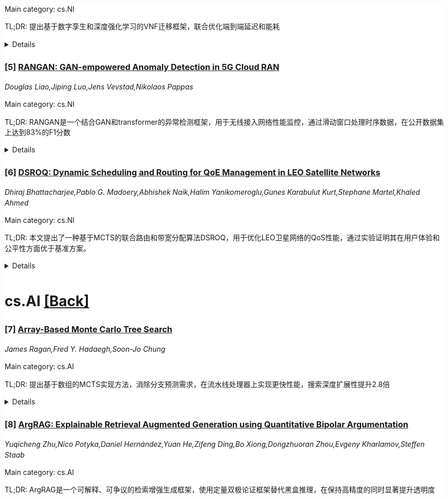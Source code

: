 Main category: cs.NI

TL;DR: 提出基于数字孪生和深度强化学习的VNF迁移框架，联合优化端到端延迟和能耗


<details><summary>Details</summary></details>


### [5] [RANGAN: GAN-empowered Anomaly Detection in 5G Cloud RAN](https://arxiv.org/abs/2508.20985)
*Douglas Liao,Jiping Luo,Jens Vevstad,Nikolaos Pappas*

Main category: cs.NI

TL;DR: RANGAN是一个结合GAN和transformer的异常检测框架，用于无线接入网络性能监控，通过滑动窗口处理时序数据，在公开数据集上达到83%的F1分数


<details><summary>Details</summary></details>


### [6] [DSROQ: Dynamic Scheduling and Routing for QoE Management in LEO Satellite Networks](https://arxiv.org/abs/2508.21047)
*Dhiraj Bhattacharjee,Pablo G. Madoery,Abhishek Naik,Halim Yanikomeroglu,Gunes Karabulut Kurt,Stephane Martel,Khaled Ahmed*

Main category: cs.NI

TL;DR: 本文提出了一种基于MCTS的联合路由和带宽分配算法DSROQ，用于优化LEO卫星网络的QoS性能，通过实验证明其在用户体验和公平性方面优于基准方案。


<details><summary>Details</summary></details>


<div id='cs.AI'></div>

# cs.AI [[Back]](#toc)

### [7] [Array-Based Monte Carlo Tree Search](https://arxiv.org/abs/2508.20140)
*James Ragan,Fred Y. Hadaegh,Soon-Jo Chung*

Main category: cs.AI

TL;DR: 提出基于数组的MCTS实现方法，消除分支预测需求，在流水线处理器上实现更快性能，搜索深度扩展性提升2.8倍


<details><summary>Details</summary></details>


### [8] [ArgRAG: Explainable Retrieval Augmented Generation using Quantitative Bipolar Argumentation](https://arxiv.org/abs/2508.20131)
*Yuqicheng Zhu,Nico Potyka,Daniel Hernández,Yuan He,Zifeng Ding,Bo Xiong,Dongzhuoran Zhou,Evgeny Kharlamov,Steffen Staab*

Main category: cs.AI

TL;DR: ArgRAG是一个可解释、可争议的检索增强生成框架，使用定量双极论证框架替代黑盒推理，在保持高精度的同时显著提升透明度
